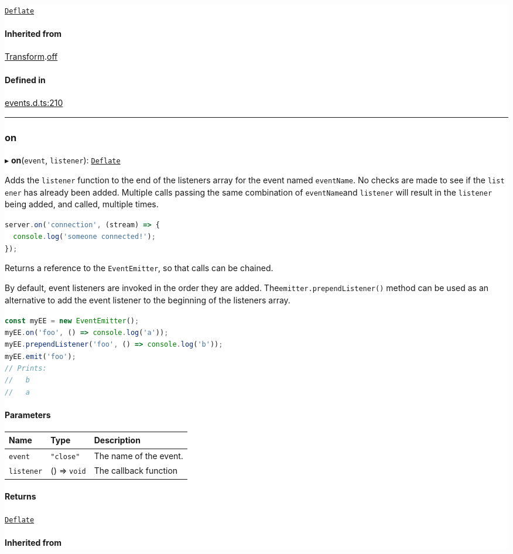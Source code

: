 [`Deflate`](zlib_.Deflate-1.md)

#### Inherited from

[Transform](../classes/stream_.Transform.md).[off](../classes/stream_.Transform.md#off)

#### Defined in

[events.d.ts:210](https://github.com/valgaze/bun-types/blob/5e53f27/events.d.ts#L210)

___

### on

▸ **on**(`event`, `listener`): [`Deflate`](zlib_.Deflate-1.md)

Adds the `listener` function to the end of the listeners array for the
event named `eventName`. No checks are made to see if the `listener` has
already been added. Multiple calls passing the same combination of `eventName`and `listener` will result in the `listener` being added, and called, multiple
times.

```js
server.on('connection', (stream) => {
  console.log('someone connected!');
});
```

Returns a reference to the `EventEmitter`, so that calls can be chained.

By default, event listeners are invoked in the order they are added. The`emitter.prependListener()` method can be used as an alternative to add the
event listener to the beginning of the listeners array.

```js
const myEE = new EventEmitter();
myEE.on('foo', () => console.log('a'));
myEE.prependListener('foo', () => console.log('b'));
myEE.emit('foo');
// Prints:
//   b
//   a
```

#### Parameters

| Name | Type | Description |
| :------ | :------ | :------ |
| `event` | ``"close"`` | The name of the event. |
| `listener` | () => `void` | The callback function |

#### Returns

[`Deflate`](zlib_.Deflate-1.md)

#### Inherited from
